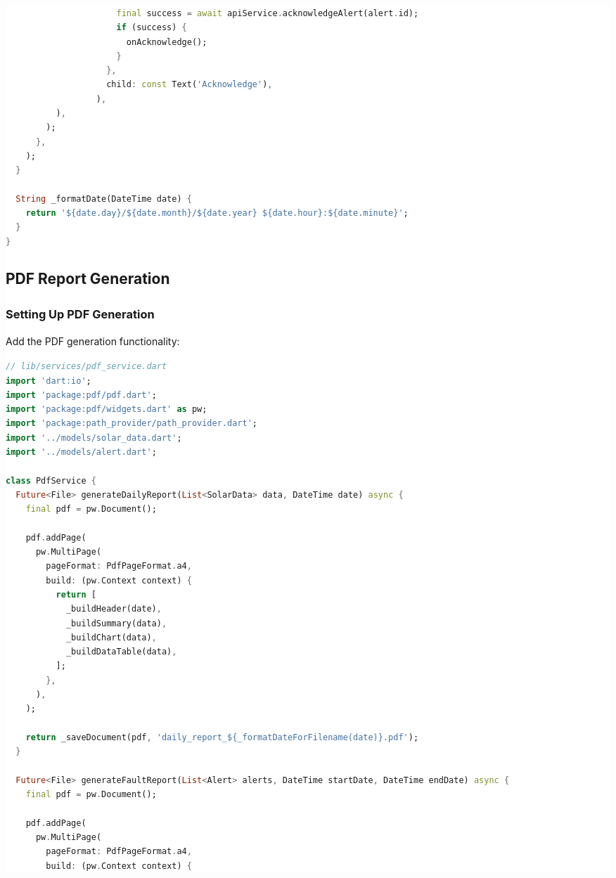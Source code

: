 ```dart
                      final success = await apiService.acknowledgeAlert(alert.id);
                      if (success) {
                        onAcknowledge();
                      }
                    },
                    child: const Text('Acknowledge'),
                  ),
          ),
        );
      },
    );
  }
  
  String _formatDate(DateTime date) {
    return '${date.day}/${date.month}/${date.year} ${date.hour}:${date.minute}';
  }
}
```

## PDF Report Generation

### Setting Up PDF Generation

Add the PDF generation functionality:

```dart
// lib/services/pdf_service.dart
import 'dart:io';
import 'package:pdf/pdf.dart';
import 'package:pdf/widgets.dart' as pw;
import 'package:path_provider/path_provider.dart';
import '../models/solar_data.dart';
import '../models/alert.dart';

class PdfService {
  Future<File> generateDailyReport(List<SolarData> data, DateTime date) async {
    final pdf = pw.Document();
    
    pdf.addPage(
      pw.MultiPage(
        pageFormat: PdfPageFormat.a4,
        build: (pw.Context context) {
          return [
            _buildHeader(date),
            _buildSummary(data),
            _buildChart(data),
            _buildDataTable(data),
          ];
        },
      ),
    );
    
    return _saveDocument(pdf, 'daily_report_${_formatDateForFilename(date)}.pdf');
  }
  
  Future<File> generateFaultReport(List<Alert> alerts, DateTime startDate, DateTime endDate) async {
    final pdf = pw.Document();
    
    pdf.addPage(
      pw.MultiPage(
        pageFormat: PdfPageFormat.a4,
        build: (pw.Context context) {
```